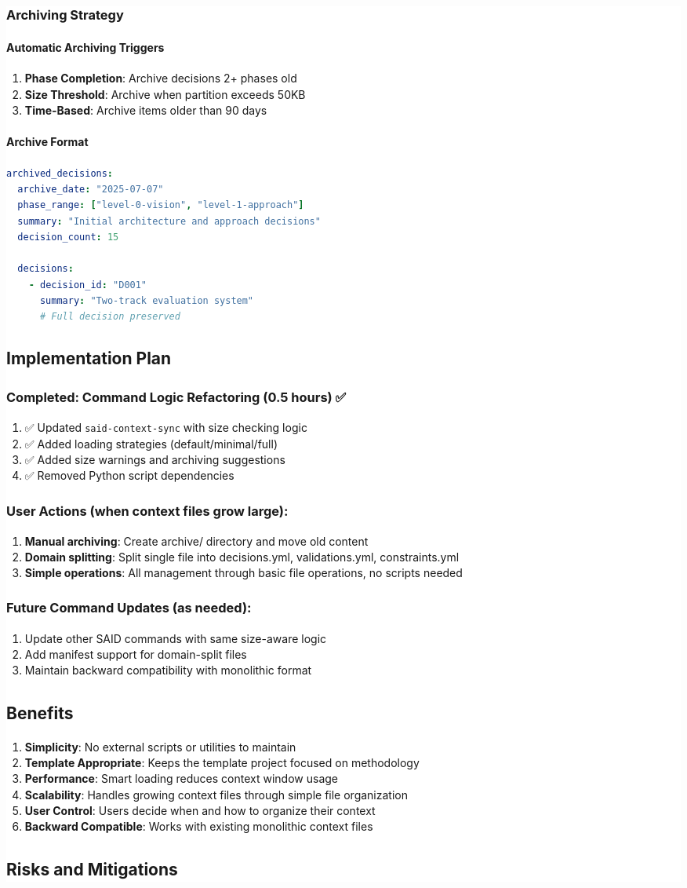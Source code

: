 ### Archiving Strategy

#### Automatic Archiving Triggers
1. **Phase Completion**: Archive decisions 2+ phases old
2. **Size Threshold**: Archive when partition exceeds 50KB
3. **Time-Based**: Archive items older than 90 days

#### Archive Format
```yaml
archived_decisions:
  archive_date: "2025-07-07"
  phase_range: ["level-0-vision", "level-1-approach"]
  summary: "Initial architecture and approach decisions"
  decision_count: 15
  
  decisions:
    - decision_id: "D001"
      summary: "Two-track evaluation system"
      # Full decision preserved
```

## Implementation Plan

### Completed: Command Logic Refactoring (0.5 hours) ✅
1. ✅ Updated `said-context-sync` with size checking logic
2. ✅ Added loading strategies (default/minimal/full)  
3. ✅ Added size warnings and archiving suggestions
4. ✅ Removed Python script dependencies

### User Actions (when context files grow large):
1. **Manual archiving**: Create archive/ directory and move old content
2. **Domain splitting**: Split single file into decisions.yml, validations.yml, constraints.yml
3. **Simple operations**: All management through basic file operations, no scripts needed

### Future Command Updates (as needed):
1. Update other SAID commands with same size-aware logic
2. Add manifest support for domain-split files
3. Maintain backward compatibility with monolithic format

## Benefits

1. **Simplicity**: No external scripts or utilities to maintain
2. **Template Appropriate**: Keeps the template project focused on methodology
3. **Performance**: Smart loading reduces context window usage
4. **Scalability**: Handles growing context files through simple file organization
5. **User Control**: Users decide when and how to organize their context
6. **Backward Compatible**: Works with existing monolithic context files

## Risks and Mitigations
